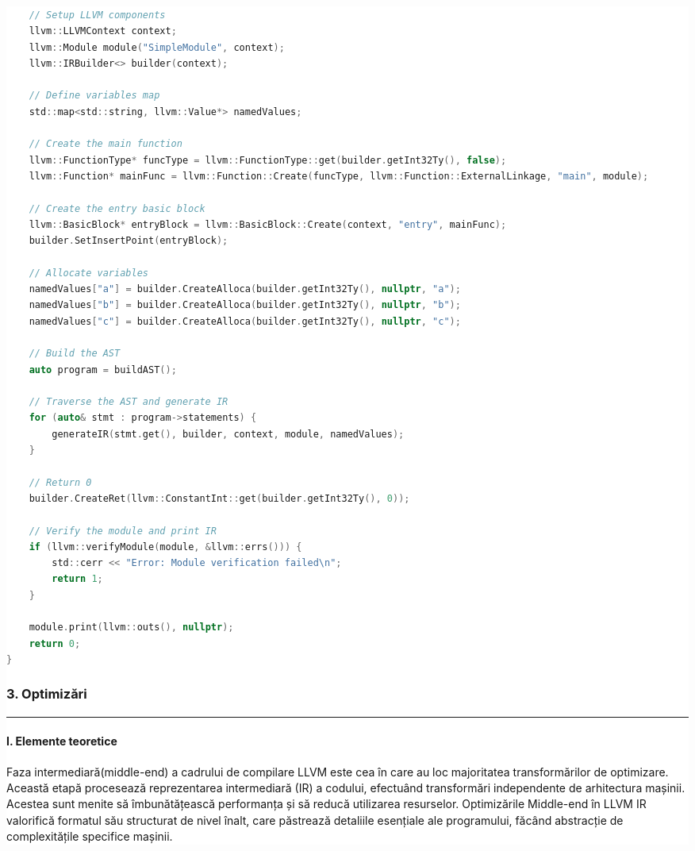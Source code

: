 ```c
    // Setup LLVM components
    llvm::LLVMContext context;
    llvm::Module module("SimpleModule", context);
    llvm::IRBuilder<> builder(context);

    // Define variables map
    std::map<std::string, llvm::Value*> namedValues;

    // Create the main function
    llvm::FunctionType* funcType = llvm::FunctionType::get(builder.getInt32Ty(), false);
    llvm::Function* mainFunc = llvm::Function::Create(funcType, llvm::Function::ExternalLinkage, "main", module);

    // Create the entry basic block
    llvm::BasicBlock* entryBlock = llvm::BasicBlock::Create(context, "entry", mainFunc);
    builder.SetInsertPoint(entryBlock);

    // Allocate variables
    namedValues["a"] = builder.CreateAlloca(builder.getInt32Ty(), nullptr, "a");
    namedValues["b"] = builder.CreateAlloca(builder.getInt32Ty(), nullptr, "b");
    namedValues["c"] = builder.CreateAlloca(builder.getInt32Ty(), nullptr, "c");

    // Build the AST
    auto program = buildAST();

    // Traverse the AST and generate IR
    for (auto& stmt : program->statements) {
        generateIR(stmt.get(), builder, context, module, namedValues);
    }

    // Return 0
    builder.CreateRet(llvm::ConstantInt::get(builder.getInt32Ty(), 0));

    // Verify the module and print IR
    if (llvm::verifyModule(module, &llvm::errs())) {
        std::cerr << "Error: Module verification failed\n";
        return 1;
    }

    module.print(llvm::outs(), nullptr);
    return 0;
}
```

### 3. Optimizări

---

#### I. Elemente teoretice 

Faza intermediară(middle-end) a cadrului de compilare LLVM este cea în care au loc majoritatea transformărilor de optimizare. Această etapă procesează reprezentarea intermediară (IR) a codului, efectuând transformări independente de arhitectura mașinii. Acestea sunt menite să îmbunătățească performanța și să reducă utilizarea resurselor. Optimizările Middle-end în LLVM IR valorifică formatul său structurat de nivel înalt, care păstrează detaliile esențiale ale programului, făcând abstracție de complexitățile specifice mașinii.
